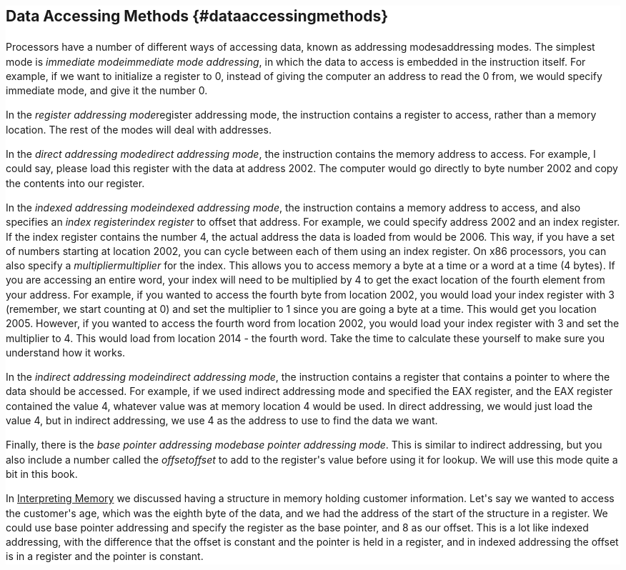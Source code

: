 Data Accessing Methods {#dataaccessingmethods}
----------------------

Processors have a number of different ways of accessing data, known as
addressing modesaddressing modes. The simplest mode is *immediate
modeimmediate mode addressing*, in which the data to access is embedded
in the instruction itself. For example, if we want to initialize a
register to 0, instead of giving the computer an address to read the 0
from, we would specify immediate mode, and give it the number 0.

In the *register addressing mode*register addressing mode, the
instruction contains a register to access, rather than a memory
location. The rest of the modes will deal with addresses.

In the *direct addressing modedirect addressing mode*, the instruction
contains the memory address to access. For example, I could say, please
load this register with the data at address 2002. The computer would go
directly to byte number 2002 and copy the contents into our register.

In the *indexed addressing modeindexed addressing mode*, the instruction
contains a memory address to access, and also specifies an *index
registerindex register* to offset that address. For example, we could
specify address 2002 and an index register. If the index register
contains the number 4, the actual address the data is loaded from would
be 2006. This way, if you have a set of numbers starting at location
2002, you can cycle between each of them using an index register. On x86
processors, you can also specify a *multipliermultiplier* for the index.
This allows you to access memory a byte at a time or a word at a time (4
bytes). If you are accessing an entire word, your index will need to be
multiplied by 4 to get the exact location of the fourth element from
your address. For example, if you wanted to access the fourth byte from
location 2002, you would load your index register with 3 (remember, we
start counting at 0) and set the multiplier to 1 since you are going a
byte at a time. This would get you location 2005. However, if you wanted
to access the fourth word from location 2002, you would load your index
register with 3 and set the multiplier to 4. This would load from
location 2014 - the fourth word. Take the time to calculate these
yourself to make sure you understand how it works.

In the *indirect addressing modeindirect addressing mode*, the
instruction contains a register that contains a pointer to where the
data should be accessed. For example, if we used indirect addressing
mode and specified the EAX register, and the EAX register contained the
value 4, whatever value was at memory location 4 would be used. In
direct addressing, we would just load the value 4, but in indirect
addressing, we use 4 as the address to use to find the data we want.

Finally, there is the *base pointer addressing modebase pointer
addressing mode*. This is similar to indirect addressing, but you also
include a number called the *offsetoffset* to add to the register\'s
value before using it for lookup. We will use this mode quite a bit in
this book.

In [Interpreting Memory](#interpretingmemory) we discussed having a
structure in memory holding customer information. Let\'s say we wanted
to access the customer\'s age, which was the eighth byte of the data,
and we had the address of the start of the structure in a register. We
could use base pointer addressing and specify the register as the base
pointer, and 8 as our offset. This is a lot like indexed addressing,
with the difference that the offset is constant and the pointer is held
in a register, and in indexed addressing the offset is in a register and
the pointer is constant.
